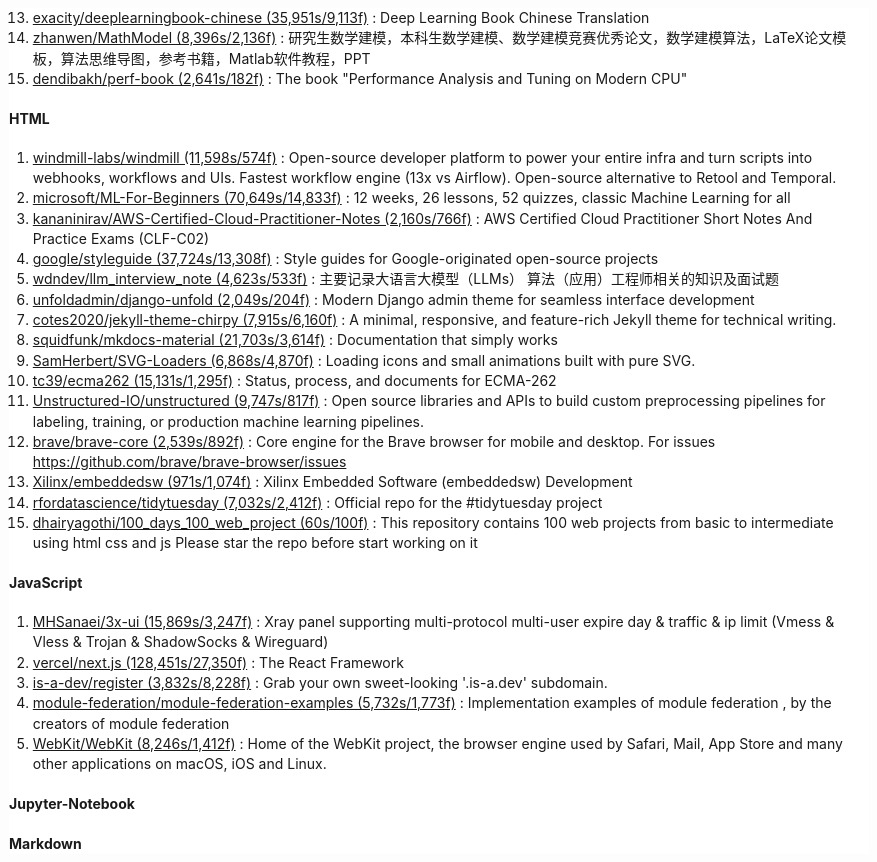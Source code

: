 13. [exacity/deeplearningbook-chinese (35,951s/9,113f)](https://github.com/exacity/deeplearningbook-chinese) : Deep Learning Book Chinese Translation
14. [zhanwen/MathModel (8,396s/2,136f)](https://github.com/zhanwen/MathModel) : 研究生数学建模，本科生数学建模、数学建模竞赛优秀论文，数学建模算法，LaTeX论文模板，算法思维导图，参考书籍，Matlab软件教程，PPT
15. [dendibakh/perf-book (2,641s/182f)](https://github.com/dendibakh/perf-book) : The book "Performance Analysis and Tuning on Modern CPU"

#### HTML
1. [windmill-labs/windmill (11,598s/574f)](https://github.com/windmill-labs/windmill) : Open-source developer platform to power your entire infra and turn scripts into webhooks, workflows and UIs. Fastest workflow engine (13x vs Airflow). Open-source alternative to Retool and Temporal.
2. [microsoft/ML-For-Beginners (70,649s/14,833f)](https://github.com/microsoft/ML-For-Beginners) : 12 weeks, 26 lessons, 52 quizzes, classic Machine Learning for all
3. [kananinirav/AWS-Certified-Cloud-Practitioner-Notes (2,160s/766f)](https://github.com/kananinirav/AWS-Certified-Cloud-Practitioner-Notes) : AWS Certified Cloud Practitioner Short Notes And Practice Exams (CLF-C02)
4. [google/styleguide (37,724s/13,308f)](https://github.com/google/styleguide) : Style guides for Google-originated open-source projects
5. [wdndev/llm_interview_note (4,623s/533f)](https://github.com/wdndev/llm_interview_note) : 主要记录大语言大模型（LLMs） 算法（应用）工程师相关的知识及面试题
6. [unfoldadmin/django-unfold (2,049s/204f)](https://github.com/unfoldadmin/django-unfold) : Modern Django admin theme for seamless interface development
7. [cotes2020/jekyll-theme-chirpy (7,915s/6,160f)](https://github.com/cotes2020/jekyll-theme-chirpy) : A minimal, responsive, and feature-rich Jekyll theme for technical writing.
8. [squidfunk/mkdocs-material (21,703s/3,614f)](https://github.com/squidfunk/mkdocs-material) : Documentation that simply works
9. [SamHerbert/SVG-Loaders (6,868s/4,870f)](https://github.com/SamHerbert/SVG-Loaders) : Loading icons and small animations built with pure SVG.
10. [tc39/ecma262 (15,131s/1,295f)](https://github.com/tc39/ecma262) : Status, process, and documents for ECMA-262
11. [Unstructured-IO/unstructured (9,747s/817f)](https://github.com/Unstructured-IO/unstructured) : Open source libraries and APIs to build custom preprocessing pipelines for labeling, training, or production machine learning pipelines.
12. [brave/brave-core (2,539s/892f)](https://github.com/brave/brave-core) : Core engine for the Brave browser for mobile and desktop. For issues https://github.com/brave/brave-browser/issues
13. [Xilinx/embeddedsw (971s/1,074f)](https://github.com/Xilinx/embeddedsw) : Xilinx Embedded Software (embeddedsw) Development
14. [rfordatascience/tidytuesday (7,032s/2,412f)](https://github.com/rfordatascience/tidytuesday) : Official repo for the #tidytuesday project
15. [dhairyagothi/100_days_100_web_project (60s/100f)](https://github.com/dhairyagothi/100_days_100_web_project) : This repository contains 100 web projects from basic to intermediate using html css and js Please star the repo before start working on it

#### JavaScript
1. [MHSanaei/3x-ui (15,869s/3,247f)](https://github.com/MHSanaei/3x-ui) : Xray panel supporting multi-protocol multi-user expire day & traffic & ip limit (Vmess & Vless & Trojan & ShadowSocks & Wireguard)
2. [vercel/next.js (128,451s/27,350f)](https://github.com/vercel/next.js) : The React Framework
3. [is-a-dev/register (3,832s/8,228f)](https://github.com/is-a-dev/register) : Grab your own sweet-looking '.is-a.dev' subdomain.
4. [module-federation/module-federation-examples (5,732s/1,773f)](https://github.com/module-federation/module-federation-examples) : Implementation examples of module federation , by the creators of module federation
5. [WebKit/WebKit (8,246s/1,412f)](https://github.com/WebKit/WebKit) : Home of the WebKit project, the browser engine used by Safari, Mail, App Store and many other applications on macOS, iOS and Linux.

#### Jupyter-Notebook

#### Markdown
